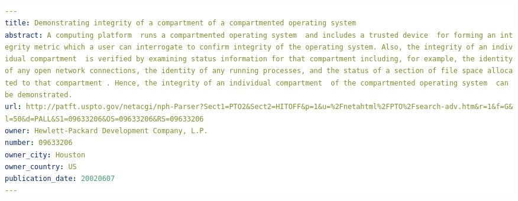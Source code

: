```yaml
---
title: Demonstrating integrity of a compartment of a compartmented operating system
abstract: A computing platform  runs a compartmented operating system  and includes a trusted device  for forming an integrity metric which a user can interrogate to confirm integrity of the operating system. Also, the integrity of an individual compartment  is verified by examining status information for that compartment including, for example, the identity of any open network connections, the identity of any running processes, and the status of a section of file space allocated to that compartment . Hence, the integrity of an individual compartment  of the compartmented operating system  can be demonstrated.
url: http://patft.uspto.gov/netacgi/nph-Parser?Sect1=PTO2&Sect2=HITOFF&p=1&u=%2Fnetahtml%2FPTO%2Fsearch-adv.htm&r=1&f=G&l=50&d=PALL&S1=09633206&OS=09633206&RS=09633206
owner: Hewlett-Packard Development Company, L.P.
number: 09633206
owner_city: Houston
owner_country: US
publication_date: 20020607
---
```

